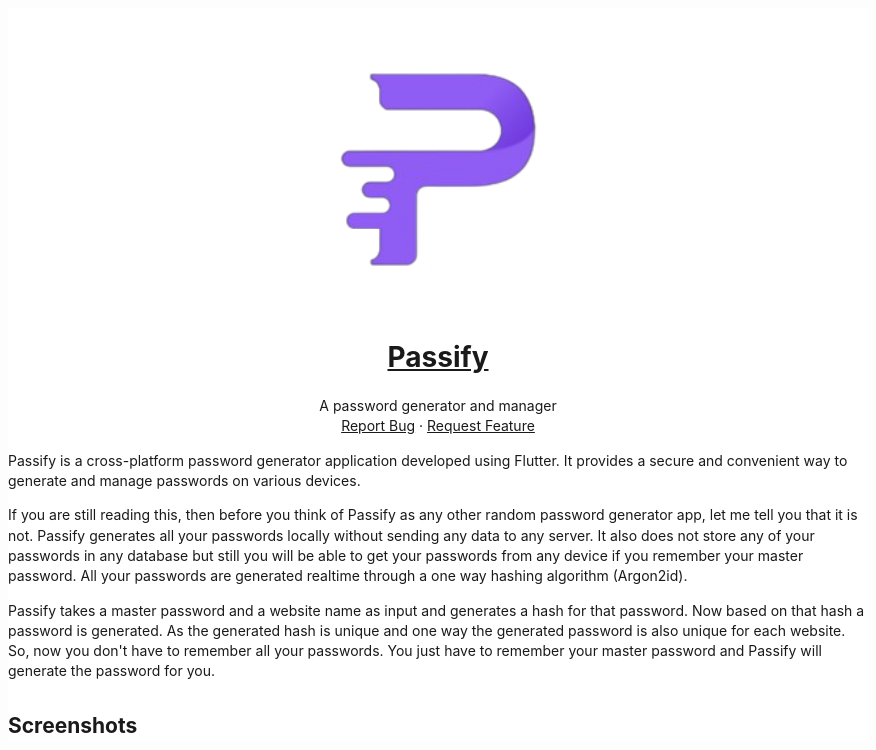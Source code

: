 <a name="readme-top"></a>
<br />
<div align="center">
  <a href="https://mdanisulh.github.io/passify">
    <img src="images/logo.png" alt="Logo" width="250" height="250">
  </a>

<h1><a href="https://mdanisulh.github.io/passify"><strong>Passify</strong>
  </a></h1>
  <p align="center">
    A password generator and manager
    <br />
    <a href="https://github.com/mdanisulh/passify/issues">Report Bug</a>
    ·
    <a href="https://github.com/mdanisulh/passify/issues">Request Feature</a>
  </p>
</div>

Passify is a cross-platform password generator application developed using Flutter. It provides a secure and convenient way to generate and manage passwords on various devices.

If you are still reading this, then before you think of Passify as any other random password generator app, let me tell you that it is not. Passify generates all your passwords locally without sending any data to any server. It also does not store any of your passwords in any database but still you will be able to get your passwords from any device if you remember your master password. All your passwords are generated realtime through a one way hashing algorithm (Argon2id).

Passify takes a master password and a website name as input and generates a hash for that password. Now based on that hash a password is generated. As the generated hash is unique and one way the generated password is also unique for each website. So, now you don't have to remember all your passwords. You just have to remember your master password and Passify will generate the password for you.

## Screenshots
<p float="center" align="center">